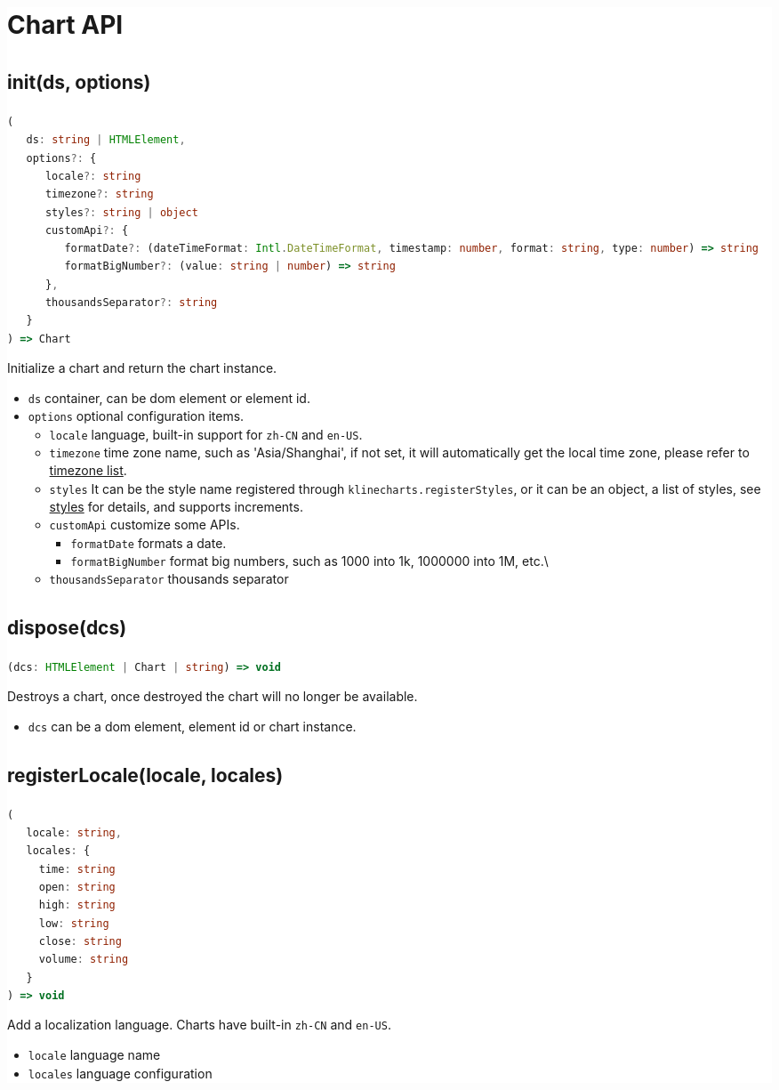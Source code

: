 # Chart API

## init(ds, options)
```typescript
(
   ds: string | HTMLElement,
   options?: {
      locale?: string
      timezone?: string
      styles?: string | object
      customApi?: {
         formatDate?: (dateTimeFormat: Intl.DateTimeFormat, timestamp: number, format: string, type: number) => string
         formatBigNumber?: (value: string | number) => string
      },
      thousandsSeparator?: string
   }
) => Chart
```
Initialize a chart and return the chart instance.
- `ds` container, can be dom element or element id.
- `options` optional configuration items.
   - `locale` language, built-in support for `zh-CN` and `en-US`.
   - `timezone` time zone name, such as 'Asia/Shanghai', if not set, it will automatically get the local time zone, please refer to [timezone list](https://en.wikipedia.org/wiki/List_of_tz_database_time_zones#List ).
   - `styles` It can be the style name registered through `klinecharts.registerStyles`, or it can be an object, a list of styles, see [styles](./styles.md) for details, and supports increments.
   - `customApi` customize some APIs.
     - `formatDate` formats a date.
     - `formatBigNumber` format big numbers, such as 1000 into 1k, 1000000 into 1M, etc.\
   - `thousandsSeparator` thousands separator


## dispose(dcs)
```typescript
(dcs: HTMLElement | Chart | string) => void
```
Destroys a chart, once destroyed the chart will no longer be available.
- `dcs` can be a dom element, element id or chart instance.


## registerLocale(locale, locales)
```typescript
(
   locale: string,
   locales: {
     time: string
     open: string
     high: string
     low: string
     close: string
     volume: string
   }
) => void
```
Add a localization language. Charts have built-in `zh-CN` and `en-US`.
- `locale` language name
- `locales` language configuration
